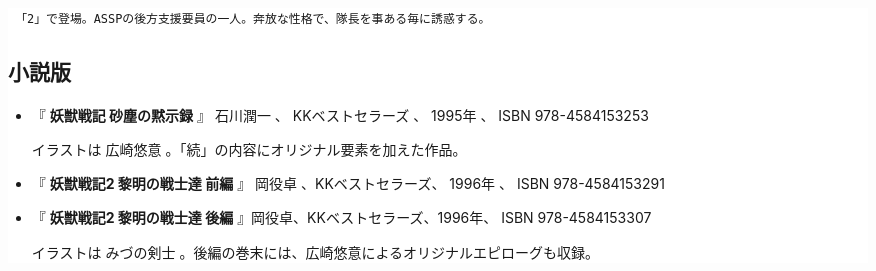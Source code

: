      「2」で登場。ASSPの後方支援要員の一人。奔放な性格で、隊長を事ある毎に誘惑する。 

##  小説版  

  * 『 **妖獣戦記 砂塵の黙示録** 』  石川潤一  、  KKベストセラーズ  、  1995年  、  ISBN 978-4584153253 

     イラストは  広崎悠意  。「続」の内容にオリジナル要素を加えた作品。 

  * 『 **妖獣戦記2 黎明の戦士達 前編** 』  岡役卓  、KKベストセラーズ、  1996年  、  ISBN 978-4584153291 
  * 『 **妖獣戦記2 黎明の戦士達 後編** 』岡役卓、KKベストセラーズ、1996年、  ISBN 978-4584153307 

     イラストは  みづの剣士  。後編の巻末には、広崎悠意によるオリジナルエピローグも収録。 

